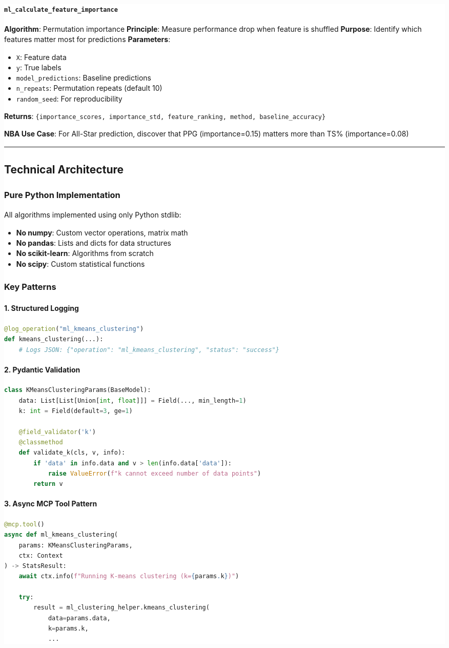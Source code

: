 #### `ml_calculate_feature_importance`
**Algorithm**: Permutation importance
**Principle**: Measure performance drop when feature is shuffled
**Purpose**: Identify which features matter most for predictions
**Parameters**:
- `X`: Feature data
- `y`: True labels
- `model_predictions`: Baseline predictions
- `n_repeats`: Permutation repeats (default 10)
- `random_seed`: For reproducibility

**Returns**: `{importance_scores, importance_std, feature_ranking, method, baseline_accuracy}`

**NBA Use Case**: For All-Star prediction, discover that PPG (importance=0.15) matters more than TS% (importance=0.08)

---

## Technical Architecture

### Pure Python Implementation
All algorithms implemented using only Python stdlib:
- **No numpy**: Custom vector operations, matrix math
- **No pandas**: Lists and dicts for data structures
- **No scikit-learn**: Algorithms from scratch
- **No scipy**: Custom statistical functions

### Key Patterns

#### 1. Structured Logging
```python
@log_operation("ml_kmeans_clustering")
def kmeans_clustering(...):
    # Logs JSON: {"operation": "ml_kmeans_clustering", "status": "success"}
```

#### 2. Pydantic Validation
```python
class KMeansClusteringParams(BaseModel):
    data: List[List[Union[int, float]]] = Field(..., min_length=1)
    k: int = Field(default=3, ge=1)

    @field_validator('k')
    @classmethod
    def validate_k(cls, v, info):
        if 'data' in info.data and v > len(info.data['data']):
            raise ValueError(f"k cannot exceed number of data points")
        return v
```

#### 3. Async MCP Tool Pattern
```python
@mcp.tool()
async def ml_kmeans_clustering(
    params: KMeansClusteringParams,
    ctx: Context
) -> StatsResult:
    await ctx.info(f"Running K-means clustering (k={params.k})")

    try:
        result = ml_clustering_helper.kmeans_clustering(
            data=params.data,
            k=params.k,
            ...
```